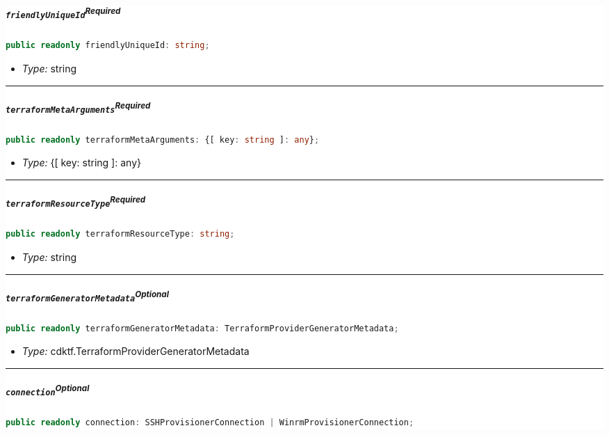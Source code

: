 ##### `friendlyUniqueId`<sup>Required</sup> <a name="friendlyUniqueId" id="@cdktf/provider-opentelekomcloud.identityRoleAssignmentV3.IdentityRoleAssignmentV3.property.friendlyUniqueId"></a>

```typescript
public readonly friendlyUniqueId: string;
```

- *Type:* string

---

##### `terraformMetaArguments`<sup>Required</sup> <a name="terraformMetaArguments" id="@cdktf/provider-opentelekomcloud.identityRoleAssignmentV3.IdentityRoleAssignmentV3.property.terraformMetaArguments"></a>

```typescript
public readonly terraformMetaArguments: {[ key: string ]: any};
```

- *Type:* {[ key: string ]: any}

---

##### `terraformResourceType`<sup>Required</sup> <a name="terraformResourceType" id="@cdktf/provider-opentelekomcloud.identityRoleAssignmentV3.IdentityRoleAssignmentV3.property.terraformResourceType"></a>

```typescript
public readonly terraformResourceType: string;
```

- *Type:* string

---

##### `terraformGeneratorMetadata`<sup>Optional</sup> <a name="terraformGeneratorMetadata" id="@cdktf/provider-opentelekomcloud.identityRoleAssignmentV3.IdentityRoleAssignmentV3.property.terraformGeneratorMetadata"></a>

```typescript
public readonly terraformGeneratorMetadata: TerraformProviderGeneratorMetadata;
```

- *Type:* cdktf.TerraformProviderGeneratorMetadata

---

##### `connection`<sup>Optional</sup> <a name="connection" id="@cdktf/provider-opentelekomcloud.identityRoleAssignmentV3.IdentityRoleAssignmentV3.property.connection"></a>

```typescript
public readonly connection: SSHProvisionerConnection | WinrmProvisionerConnection;
```
